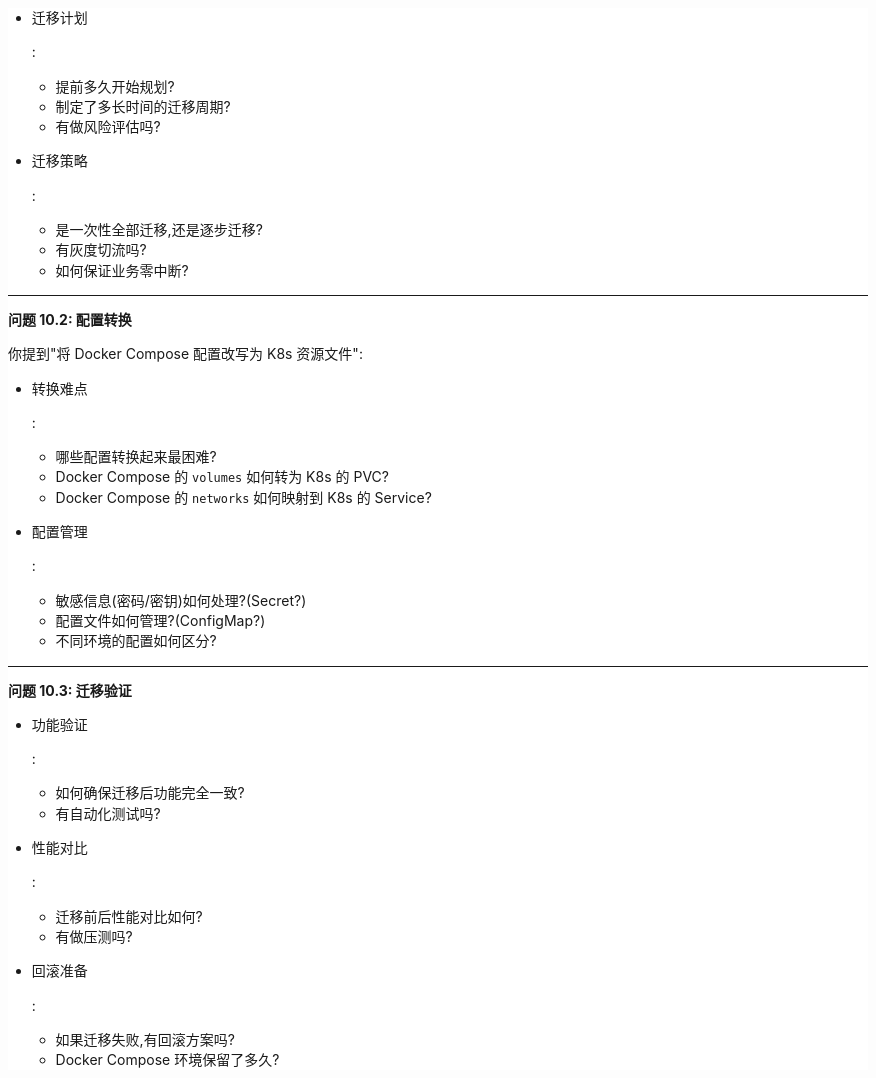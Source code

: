 - 迁移计划

  :

  - 提前多久开始规划?
  - 制定了多长时间的迁移周期?
  - 有做风险评估吗?

- 迁移策略

  :

  - 是一次性全部迁移,还是逐步迁移?
  - 有灰度切流吗?
  - 如何保证业务零中断?

------

**问题 10.2: 配置转换**

你提到"将 Docker Compose 配置改写为 K8s 资源文件":

- 转换难点

  :

  - 哪些配置转换起来最困难?
  - Docker Compose 的 `volumes` 如何转为 K8s 的 PVC?
  - Docker Compose 的 `networks` 如何映射到 K8s 的 Service?

- 配置管理

  :

  - 敏感信息(密码/密钥)如何处理?(Secret?)
  - 配置文件如何管理?(ConfigMap?)
  - 不同环境的配置如何区分?

------

**问题 10.3: 迁移验证**

- 功能验证

  :

  - 如何确保迁移后功能完全一致?
  - 有自动化测试吗?

- 性能对比

  :

  - 迁移前后性能对比如何?
  - 有做压测吗?

- 回滚准备

  :

  - 如果迁移失败,有回滚方案吗?
  - Docker Compose 环境保留了多久?
